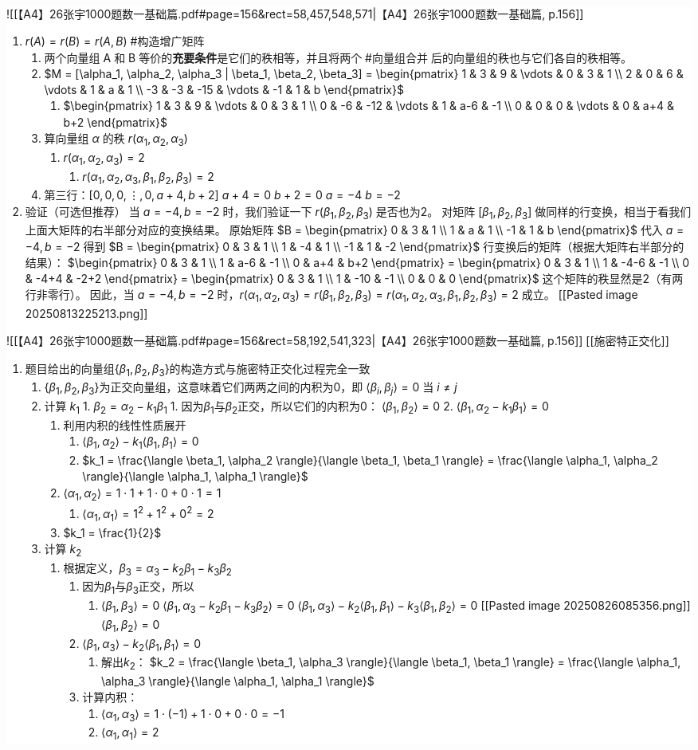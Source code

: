 ![[【A4】26张宇1000题数一基础篇.pdf#page=156&rect=58,457,548,571|【A4】26张宇1000题数一基础篇, p.156]]
1. $r(A) = r(B) = r(A, B)$ #构造增广矩阵 
	1. 两个向量组 A 和 B 等价的**充要条件**是它们的秩相等，并且将两个 #向量组合并 后的向量组的秩也与它们各自的秩相等。
	2. $M = [\alpha_1, \alpha_2, \alpha_3 | \beta_1, \beta_2, \beta_3] = \begin{pmatrix} 1 & 3 & 9 & \vdots & 0 & 3 & 1 \\ 2 & 0 & 6 & \vdots & 1 & a & 1 \\ -3 & -3 & -15 & \vdots & -1 & 1 & b \end{pmatrix}$
		1. $\begin{pmatrix} 1 & 3 & 9 & \vdots & 0 & 3 & 1 \\ 0 & -6 & -12 & \vdots & 1 & a-6 & -1 \\ 0 & 0 & 0 & \vdots & 0 & a+4 & b+2 \end{pmatrix}$ 
	3. 算向量组 $\alpha$ 的秩 $r(\alpha_1, \alpha_2, \alpha_3)$
		1.  $r(\alpha_1, \alpha_2, \alpha_3) = 2$ 
			1. $r(\alpha_1, \alpha_2, \alpha_3, \beta_1, \beta_2, \beta_3) = 2$ 
	4.  第三行：$[0, 0, 0, \vdots, 0, a+4, b+2]$ 
		$a+4 = 0$
		$b+2 = 0$
$a = -4$
$b = -2$
2. 验证（可选但推荐）
	当 $a=-4, b=-2$ 时，我们验证一下 $r(\beta_1, \beta_2, \beta_3)$ 是否也为2。
	对矩阵 $[\beta_1, \beta_2, \beta_3]$ 做同样的行变换，相当于看我们上面大矩阵的右半部分对应的变换结果。
	原始矩阵 $B = \begin{pmatrix} 0 & 3 & 1 \\ 1 & a & 1 \\ -1 & 1 & b \end{pmatrix}$
	代入 $a=-4, b=-2$ 得到 $B = \begin{pmatrix} 0 & 3 & 1 \\ 1 & -4 & 1 \\ -1 & 1 & -2 \end{pmatrix}$
	行变换后的矩阵（根据大矩阵右半部分的结果）：
	$\begin{pmatrix} 0 & 3 & 1 \\ 1 & a-6 & -1 \\ 0 & a+4 & b+2 \end{pmatrix} = \begin{pmatrix} 0 & 3 & 1 \\ 1 & -4-6 & -1 \\ 0 & -4+4 & -2+2 \end{pmatrix} = \begin{pmatrix} 0 & 3 & 1 \\ 1 & -10 & -1 \\ 0 & 0 & 0 \end{pmatrix}$
	这个矩阵的秩显然是2（有两行非零行）。
	因此，当 $a=-4, b=-2$ 时，$r(\alpha_1, \alpha_2, \alpha_3) = r(\beta_1, \beta_2, \beta_3) = r(\alpha_1, \alpha_2, \alpha_3, \beta_1, \beta_2, \beta_3) = 2$ 成立。
[[Pasted image 20250813225213.png]]

![[【A4】26张宇1000题数一基础篇.pdf#page=156&rect=58,192,541,323|【A4】26张宇1000题数一基础篇, p.156]]
[[施密特正交化]]  
1. 题目给出的向量组$\{\beta_1, \beta_2, \beta_3\}$的构造方式与施密特正交化过程完全一致 
	1. $\{\beta_1, \beta_2, \beta_3\}$为正交向量组，这意味着它们两两之间的内积为0，即 $\langle \beta_i, \beta_j \rangle = 0$ 当 $i \neq j$ 
	2. 计算 $k_1$ 
			1. $\beta_2 = \alpha_2 - k_1 \beta_1$
				1. 因为$\beta_1$与$\beta_2$正交，所以它们的内积为0：
					$\langle \beta_1, \beta_2 \rangle = 0$ 
				2. $\langle \beta_1, \alpha_2 - k_1 \beta_1 \rangle = 0$ 
		1. 利用内积的线性性质展开
			1. $\langle \beta_1, \alpha_2 \rangle - k_1 \langle \beta_1, \beta_1 \rangle = 0$ 
			2. $k_1 = \frac{\langle \beta_1, \alpha_2 \rangle}{\langle \beta_1, \beta_1 \rangle} = \frac{\langle \alpha_1, \alpha_2 \rangle}{\langle \alpha_1, \alpha_1 \rangle}$ 
		2. $\langle \alpha_1, \alpha_2 \rangle = 1 \cdot 1 + 1 \cdot 0 + 0 \cdot 1 = 1$ 
			1. $\langle \alpha_1, \alpha_1 \rangle = 1^2 + 1^2 + 0^2 = 2$ 
		3. $k_1 = \frac{1}{2}$ 
	3.  计算 $k_2$
		1. 根据定义，$\beta_3 = \alpha_3 - k_2 \beta_1 - k_3 \beta_2$
			1. 因为$\beta_1$与$\beta_3$正交，所以
				1. $\langle \beta_1, \beta_3 \rangle = 0$
				$\langle \beta_1, \alpha_3 - k_2 \beta_1 - k_3 \beta_2 \rangle = 0$
				$\langle \beta_1, \alpha_3 \rangle - k_2 \langle \beta_1, \beta_1 \rangle - k_3 \langle \beta_1, \beta_2 \rangle = 0$ 
	[[Pasted image 20250826085356.png]]
			    $\langle \beta_1, \beta_2 \rangle = 0$ 
			2.  $\langle \beta_1, \alpha_3 \rangle - k_2 \langle \beta_1, \beta_1 \rangle = 0$ 
				1. 解出$k_2$：
				    $k_2 = \frac{\langle \beta_1, \alpha_3 \rangle}{\langle \beta_1, \beta_1 \rangle} = \frac{\langle \alpha_1, \alpha_3 \rangle}{\langle \alpha_1, \alpha_1 \rangle}$
			3. 计算内积：
				1. $\langle \alpha_1, \alpha_3 \rangle = 1 \cdot (-1) + 1 \cdot 0 + 0 \cdot 0 = -1$
				2.  $\langle \alpha_1, \alpha_1 \rangle = 2$ 